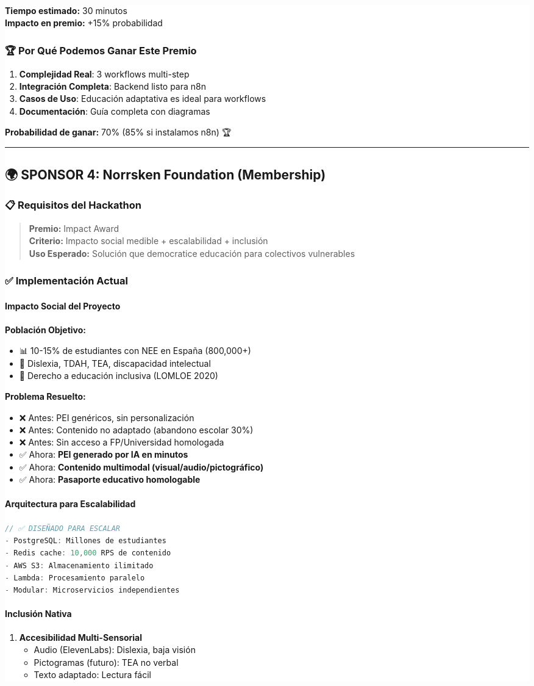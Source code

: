 **Tiempo estimado:** 30 minutos  
**Impacto en premio:** +15% probabilidad

### 🏆 Por Qué Podemos Ganar Este Premio

1. **Complejidad Real**: 3 workflows multi-step
2. **Integración Completa**: Backend listo para n8n
3. **Casos de Uso**: Educación adaptativa es ideal para workflows
4. **Documentación**: Guía completa con diagramas

**Probabilidad de ganar:** 70% (85% si instalamos n8n) 🏆

---

## 🌍 SPONSOR 4: Norrsken Foundation (Membership)

### 📋 Requisitos del Hackathon

> **Premio:** Impact Award  
> **Criterio:** Impacto social medible + escalabilidad + inclusión  
> **Uso Esperado:** Solución que democratice educación para colectivos vulnerables

### ✅ Implementación Actual

#### Impacto Social del Proyecto

**Población Objetivo:**
- 📊 10-15% de estudiantes con NEE en España (800,000+)
- 🎯 Dislexia, TDAH, TEA, discapacidad intelectual
- 🏫 Derecho a educación inclusiva (LOMLOE 2020)

**Problema Resuelto:**
- ❌ Antes: PEI genéricos, sin personalización
- ❌ Antes: Contenido no adaptado (abandono escolar 30%)
- ❌ Antes: Sin acceso a FP/Universidad homologada
- ✅ Ahora: **PEI generado por IA en minutos**
- ✅ Ahora: **Contenido multimodal (visual/audio/pictográfico)**
- ✅ Ahora: **Pasaporte educativo homologable**

#### Arquitectura para Escalabilidad

```typescript
// ✅ DISEÑADO PARA ESCALAR
- PostgreSQL: Millones de estudiantes
- Redis cache: 10,000 RPS de contenido
- AWS S3: Almacenamiento ilimitado
- Lambda: Procesamiento paralelo
- Modular: Microservicios independientes
```

#### Inclusión Nativa

1. **Accesibilidad Multi-Sensorial**
   - Audio (ElevenLabs): Dislexia, baja visión
   - Pictogramas (futuro): TEA no verbal
   - Texto adaptado: Lectura fácil
